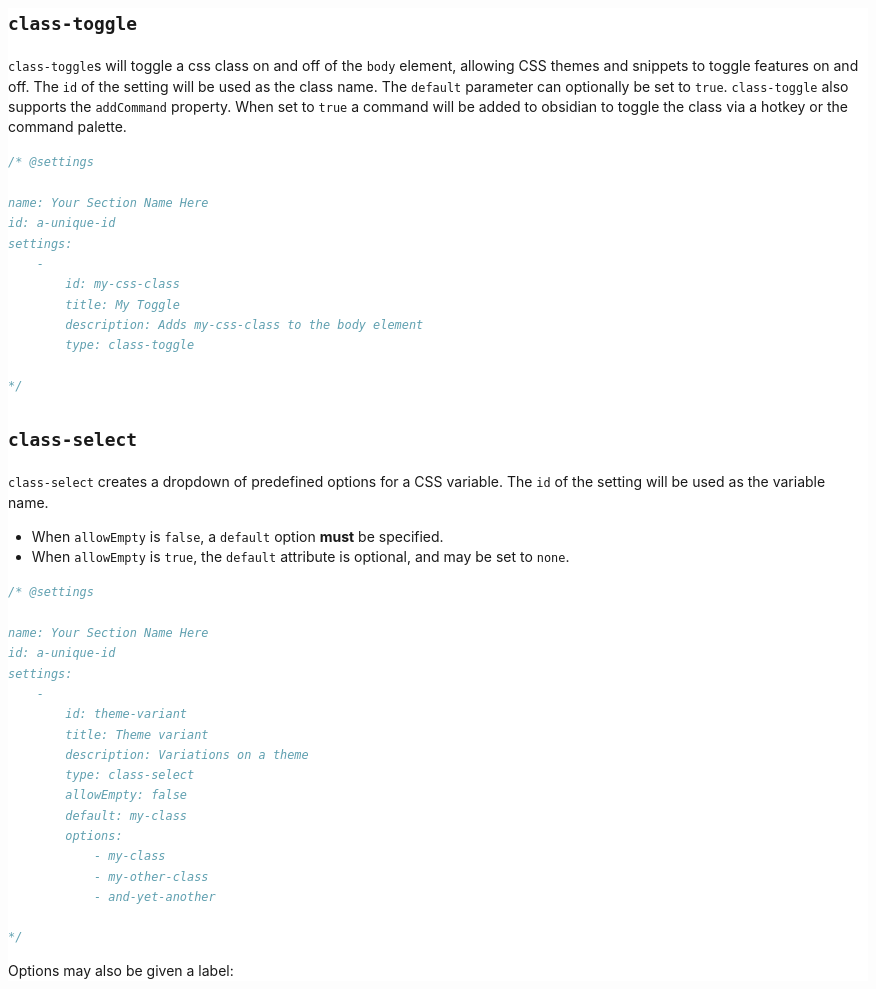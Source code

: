 ## `class-toggle`

`class-toggle`s will toggle a css class on and off of the `body` element, allowing CSS themes and snippets to toggle features on and off. The `id` of the setting will be used as the class name. The `default` parameter can optionally be set to `true`. `class-toggle` also supports the `addCommand` property. When set to `true` a command will be added to obsidian to toggle the class via a hotkey or the command palette.

```css
/* @settings

name: Your Section Name Here
id: a-unique-id
settings:
    - 
        id: my-css-class
        title: My Toggle
        description: Adds my-css-class to the body element
        type: class-toggle

*/
```

## `class-select`

`class-select` creates a dropdown of predefined options for a CSS variable. The `id` of the setting will be used as the variable name.

- When `allowEmpty` is `false`, a `default` option **must** be specified.
- When `allowEmpty` is `true`, the `default` attribute is optional, and may be set to `none`.

```css
/* @settings

name: Your Section Name Here
id: a-unique-id
settings:
    - 
        id: theme-variant
        title: Theme variant
        description: Variations on a theme
        type: class-select
        allowEmpty: false
        default: my-class
        options:
            - my-class
            - my-other-class
            - and-yet-another

*/
```

Options may also be given a label:
